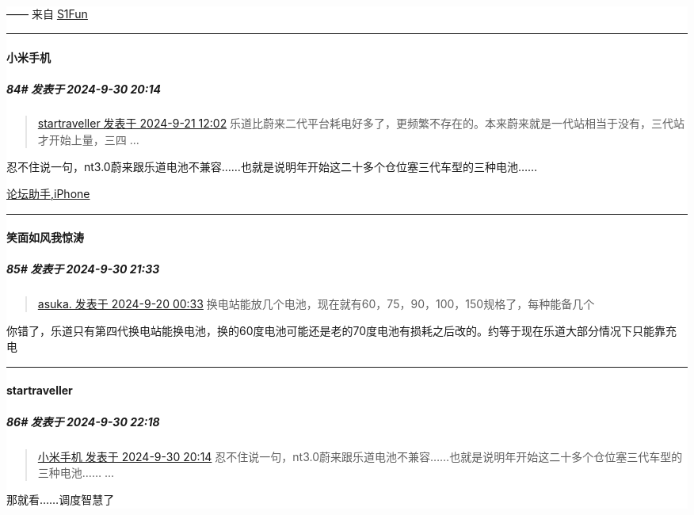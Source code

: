 —— 来自 [S1Fun](https://s1fun.koalcat.com)


*****

####  小米手机  
##### 84#       发表于 2024-9-30 20:14

<blockquote><a href="httphttps://bbs.saraba1st.com/2b/forum.php?mod=redirect&amp;goto=findpost&amp;pid=66263581&amp;ptid=2199988" target="_blank">startraveller 发表于 2024-9-21 12:02</a>
乐道比蔚来二代平台耗电好多了，更频繁不存在的。本来蔚来就是一代站相当于没有，三代站才开始上量，三四 ...</blockquote>
忍不住说一句，nt3.0蔚来跟乐道电池不兼容……也就是说明年开始这二十多个仓位塞三代车型的三种电池……

[论坛助手,iPhone](https://bbs.saraba1st.com/2b/forum.php?mod=viewthread&amp;tid=2029836)


*****

####  笑面如风我惊涛  
##### 85#       发表于 2024-9-30 21:33

<blockquote><a href="httphttps://bbs.saraba1st.com/2b/forum.php?mod=redirect&amp;goto=findpost&amp;pid=66251495&amp;ptid=2199988" target="_blank">asuka. 发表于 2024-9-20 00:33</a>
换电站能放几个电池，现在就有60，75，90，100，150规格了，每种能备几个</blockquote>
你错了，乐道只有第四代换电站能换电池，换的60度电池可能还是老的70度电池有损耗之后改的。约等于现在乐道大部分情况下只能靠充电


*****

####  startraveller  
##### 86#       发表于 2024-9-30 22:18

<blockquote><a href="httphttps://bbs.saraba1st.com/2b/forum.php?mod=redirect&amp;goto=findpost&amp;pid=66350477&amp;ptid=2199988" target="_blank">小米手机 发表于 2024-9-30 20:14</a>
忍不住说一句，nt3.0蔚来跟乐道电池不兼容……也就是说明年开始这二十多个仓位塞三代车型的三种电池……
 ...</blockquote>
那就看……调度智慧了

